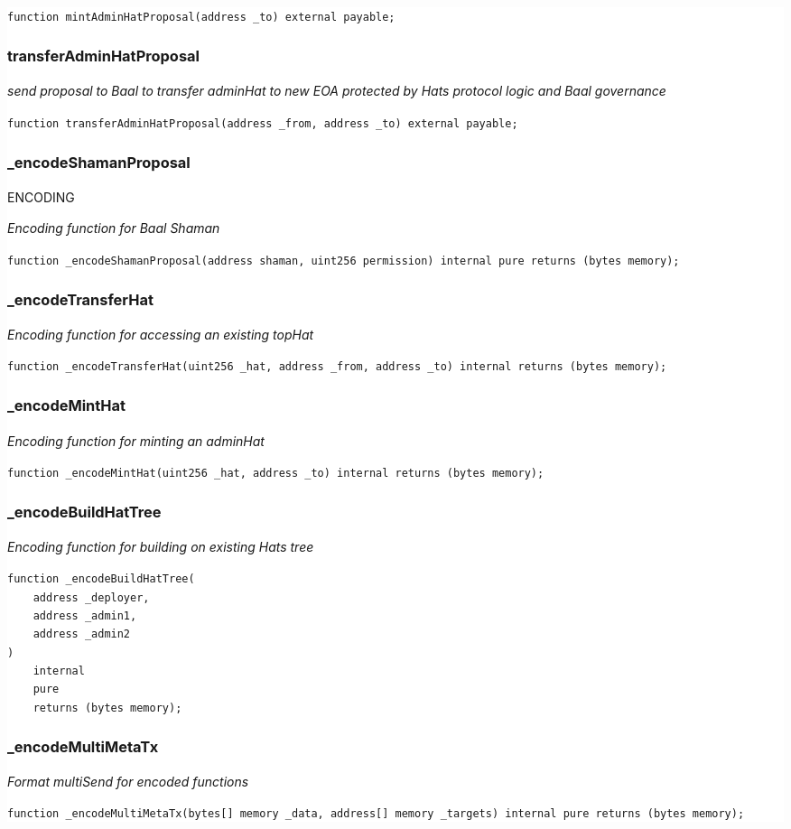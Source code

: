 
```solidity
function mintAdminHatProposal(address _to) external payable;
```

### transferAdminHatProposal

*send proposal to Baal to transfer adminHat to new EOA
protected by Hats protocol logic and Baal governance*


```solidity
function transferAdminHatProposal(address _from, address _to) external payable;
```

### _encodeShamanProposal

ENCODING

*Encoding function for Baal Shaman*


```solidity
function _encodeShamanProposal(address shaman, uint256 permission) internal pure returns (bytes memory);
```

### _encodeTransferHat

*Encoding function for accessing an existing topHat*


```solidity
function _encodeTransferHat(uint256 _hat, address _from, address _to) internal returns (bytes memory);
```

### _encodeMintHat

*Encoding function for minting an adminHat*


```solidity
function _encodeMintHat(uint256 _hat, address _to) internal returns (bytes memory);
```

### _encodeBuildHatTree

*Encoding function for building on existing Hats tree*


```solidity
function _encodeBuildHatTree(
    address _deployer,
    address _admin1,
    address _admin2
)
    internal
    pure
    returns (bytes memory);
```

### _encodeMultiMetaTx

*Format multiSend for encoded functions*


```solidity
function _encodeMultiMetaTx(bytes[] memory _data, address[] memory _targets) internal pure returns (bytes memory);
```

